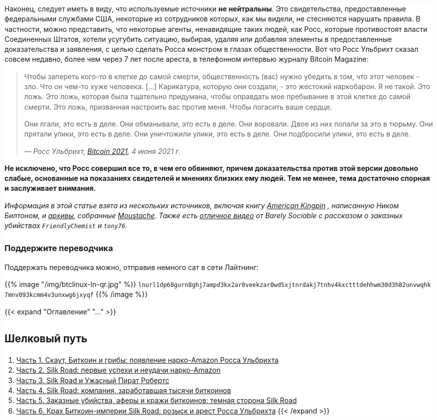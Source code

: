 Наконец, следует иметь в виду, что используемые источники **не нейтральны**. Это свидетельства, предоставленные федеральными службами США, некоторые из сотрудников которых, как мы видели, не стесняются нарушать правила. В частности, можно представить, что некоторые агенты, ненавидящие таких людей, как Росс, которые противостоят власти Соединенных Штатов, хотели усугубить ситуацию, выбирая, удаляя или добавляя элементы в предоставленные доказательства и заявления, с целью сделать Росса монстром в глазах общественности. Вот что Росс Ульбрихт сказал совсем недавно, более чем через 7 лет после ареста, в телефонном интервью журналу Bitcoin Magazine:

> Чтобы запереть кого-то в клетке до самой смерти, общественность (вас) нужно убедить в том, что этот человек - зло. Что он чем-то хуже человека. [...] Карикатура, которую они создали, - это жестокий наркобарон. Я не такой. Это ложь. Это ложь, которая была тщательно придумана, чтобы оправдать мое пребывание в этой клетке до самой смерти. Это ложь, призванная настроить вас против меня. Чтобы погасить ваше сердце.
> 
> Они лгали, это есть в деле. Они обманывали, это есть в деле. Они воровали. Двое из них попали за это в тюрьму. Они прятали улики, это есть в деле. Они уничтожили улики, это есть в деле. Они подбросили улики, это есть в деле.
> 
> *— Росс Ульбрихт, [Bitcoin 2021](https://www.youtube.com/watch?v=3V_SkLxgQjQ), 4 июня 2021 г.*

**Не исключено, что Росс совершил все то, в чем его обвиняют, причем доказательства против этой версии довольно слабые, основанные на показаниях свидетелей и мнениях близких ему людей. Тем не менее, тема достаточно спорная и заслуживает внимания.**

_Информация в этой статье взята из нескольких источников, включая книгу [American Kingpin](https://www.amazon.com/American-Kingpin-Criminal-Mastermind-Behind/dp/1591848148) , написанную Ником Билтоном, и [архивы](https://antilop.cc/sr/), собранные [Moustache](https://twitter.com/lamoustache). Также есть [отличное видео](https://www.youtube.com/watch?v=GpMP6Nh3FvU) от Barely Sociable с рассказом о заказных убийствах `FriendlyChemist` и `tony76`._

### Поддержите переводчика

Поддержать переводчика можно, отправив немного сат в сети Лайтнинг:

{{% image "/img/btclinux-ln-qr.jpg" %}}
`lnurl1dp68gurn8ghj7ampd3kx2ar0veekzar0wd5xjtnrdakj7tnhv4kxctttdehhwm30d3h82unvwqhk7mnv093kcmm4v3unxwg6jxyqf`
{{% /image %}}

{{< expand "Оглавление" "..." >}}
## Шелковый путь

1. [Часть 1. Скаут, Биткоин и грибы: появление нарко-Amazon Росса Ульбрихта](/sr/silkroad-1)
2. [Часть 2. Silk Road: первые успехи и неудачи нарко-Amazon](/sr/silkroad-2)
3. [Часть 3. Silk Road и Ужасный Пират Робертс](/sr/silkroad-3)
4. [Часть 4. Silk Road: компания, заработавшая тысячи биткоинов](/sr/silkroad-4)
5. [Часть 5. Заказные убийства, аферы и кражи биткоинов: темная сторона Silk Road](/sr/silkroad-5)
6. [Часть 6. Крах Биткоин-империи Silk Road: розыск и арест Росса Ульбрихта](/sr/silkroad-6)
{{< /expand >}}